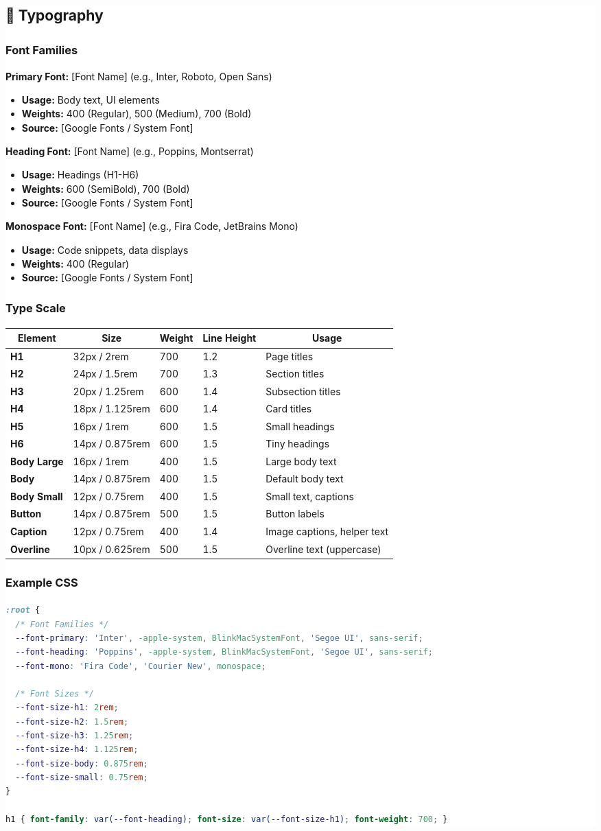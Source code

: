 
## 📝 Typography

### Font Families

**Primary Font:** [Font Name] (e.g., Inter, Roboto, Open Sans)  
- **Usage:** Body text, UI elements  
- **Weights:** 400 (Regular), 500 (Medium), 700 (Bold)  
- **Source:** [Google Fonts / System Font]  

**Heading Font:** [Font Name] (e.g., Poppins, Montserrat)  
- **Usage:** Headings (H1-H6)  
- **Weights:** 600 (SemiBold), 700 (Bold)  
- **Source:** [Google Fonts / System Font]  

**Monospace Font:** [Font Name] (e.g., Fira Code, JetBrains Mono)  
- **Usage:** Code snippets, data displays  
- **Weights:** 400 (Regular)  
- **Source:** [Google Fonts / System Font]  

### Type Scale

| Element | Size | Weight | Line Height | Usage |
|---------|------|--------|-------------|-------|
| **H1** | 32px / 2rem | 700 | 1.2 | Page titles |
| **H2** | 24px / 1.5rem | 700 | 1.3 | Section titles |
| **H3** | 20px / 1.25rem | 600 | 1.4 | Subsection titles |
| **H4** | 18px / 1.125rem | 600 | 1.4 | Card titles |
| **H5** | 16px / 1rem | 600 | 1.5 | Small headings |
| **H6** | 14px / 0.875rem | 600 | 1.5 | Tiny headings |
| **Body Large** | 16px / 1rem | 400 | 1.5 | Large body text |
| **Body** | 14px / 0.875rem | 400 | 1.5 | Default body text |
| **Body Small** | 12px / 0.75rem | 400 | 1.5 | Small text, captions |
| **Button** | 14px / 0.875rem | 500 | 1.5 | Button labels |
| **Caption** | 12px / 0.75rem | 400 | 1.4 | Image captions, helper text |
| **Overline** | 10px / 0.625rem | 500 | 1.5 | Overline text (uppercase) |

### Example CSS

```css
:root {
  /* Font Families */
  --font-primary: 'Inter', -apple-system, BlinkMacSystemFont, 'Segoe UI', sans-serif;
  --font-heading: 'Poppins', -apple-system, BlinkMacSystemFont, 'Segoe UI', sans-serif;
  --font-mono: 'Fira Code', 'Courier New', monospace;

  /* Font Sizes */
  --font-size-h1: 2rem;
  --font-size-h2: 1.5rem;
  --font-size-h3: 1.25rem;
  --font-size-h4: 1.125rem;
  --font-size-body: 0.875rem;
  --font-size-small: 0.75rem;
}

h1 { font-family: var(--font-heading); font-size: var(--font-size-h1); font-weight: 700; }
```